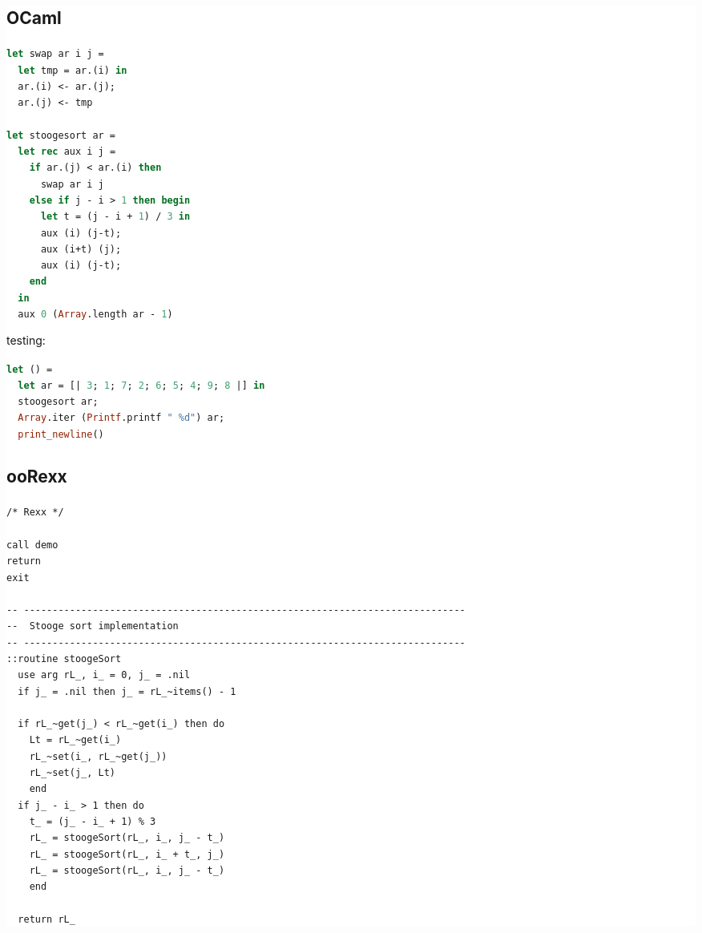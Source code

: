

## OCaml



```ocaml
let swap ar i j =
  let tmp = ar.(i) in
  ar.(i) <- ar.(j);
  ar.(j) <- tmp

let stoogesort ar =
  let rec aux i j =
    if ar.(j) < ar.(i) then
      swap ar i j
    else if j - i > 1 then begin
      let t = (j - i + 1) / 3 in
      aux (i) (j-t);
      aux (i+t) (j);
      aux (i) (j-t);
    end
  in
  aux 0 (Array.length ar - 1)
```


testing:

```ocaml
let () =
  let ar = [| 3; 1; 7; 2; 6; 5; 4; 9; 8 |] in
  stoogesort ar;
  Array.iter (Printf.printf " %d") ar;
  print_newline()
```



## ooRexx

```ooRexx
/* Rexx */

call demo
return
exit

-- -----------------------------------------------------------------------------
--  Stooge sort implementation
-- -----------------------------------------------------------------------------
::routine stoogeSort
  use arg rL_, i_ = 0, j_ = .nil
  if j_ = .nil then j_ = rL_~items() - 1

  if rL_~get(j_) < rL_~get(i_) then do
    Lt = rL_~get(i_)
    rL_~set(i_, rL_~get(j_))
    rL_~set(j_, Lt)
    end
  if j_ - i_ > 1 then do
    t_ = (j_ - i_ + 1) % 3
    rL_ = stoogeSort(rL_, i_, j_ - t_)
    rL_ = stoogeSort(rL_, i_ + t_, j_)
    rL_ = stoogeSort(rL_, i_, j_ - t_)
    end

  return rL_
```